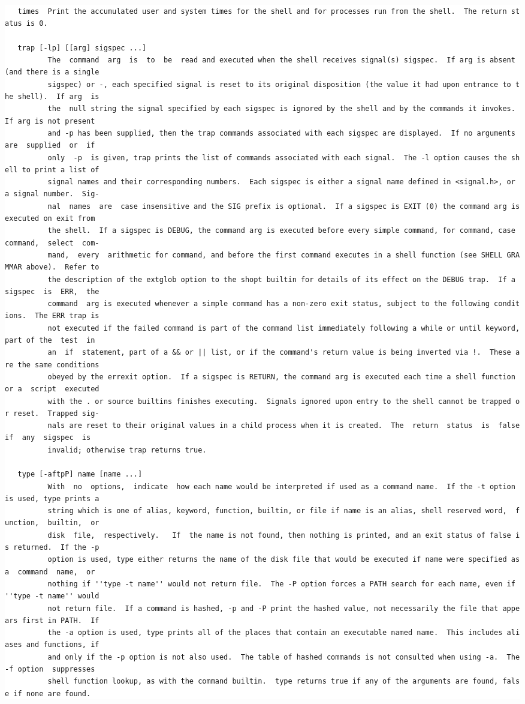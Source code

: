        times  Print the accumulated user and system times for the shell and for processes run from the shell.  The return status is 0.

       trap [-lp] [[arg] sigspec ...]
              The  command  arg  is  to  be  read and executed when the shell receives signal(s) sigspec.  If arg is absent (and there is a single
              sigspec) or -, each specified signal is reset to its original disposition (the value it had upon entrance to the shell).  If arg  is
              the  null string the signal specified by each sigspec is ignored by the shell and by the commands it invokes.  If arg is not present
              and -p has been supplied, then the trap commands associated with each sigspec are displayed.  If no arguments  are  supplied  or  if
              only  -p  is given, trap prints the list of commands associated with each signal.  The -l option causes the shell to print a list of
              signal names and their corresponding numbers.  Each sigspec is either a signal name defined in <signal.h>, or a signal number.  Sig-
              nal  names  are  case insensitive and the SIG prefix is optional.  If a sigspec is EXIT (0) the command arg is executed on exit from
              the shell.  If a sigspec is DEBUG, the command arg is executed before every simple command, for command, case command,  select  com-
              mand,  every  arithmetic for command, and before the first command executes in a shell function (see SHELL GRAMMAR above).  Refer to
              the description of the extglob option to the shopt builtin for details of its effect on the DEBUG trap.  If a sigspec  is  ERR,  the
              command  arg is executed whenever a simple command has a non-zero exit status, subject to the following conditions.  The ERR trap is
              not executed if the failed command is part of the command list immediately following a while or until keyword, part of the  test  in
              an  if  statement, part of a && or || list, or if the command's return value is being inverted via !.  These are the same conditions
              obeyed by the errexit option.  If a sigspec is RETURN, the command arg is executed each time a shell function or a  script  executed
              with the . or source builtins finishes executing.  Signals ignored upon entry to the shell cannot be trapped or reset.  Trapped sig-
              nals are reset to their original values in a child process when it is created.  The  return  status  is  false  if  any  sigspec  is
              invalid; otherwise trap returns true.

       type [-aftpP] name [name ...]
              With  no  options,  indicate  how each name would be interpreted if used as a command name.  If the -t option is used, type prints a
              string which is one of alias, keyword, function, builtin, or file if name is an alias, shell reserved word,  function,  builtin,  or
              disk  file,  respectively.   If  the name is not found, then nothing is printed, and an exit status of false is returned.  If the -p
              option is used, type either returns the name of the disk file that would be executed if name were specified as a  command  name,  or
              nothing if ''type -t name'' would not return file.  The -P option forces a PATH search for each name, even if ''type -t name'' would
              not return file.  If a command is hashed, -p and -P print the hashed value, not necessarily the file that appears first in PATH.  If
              the -a option is used, type prints all of the places that contain an executable named name.  This includes aliases and functions, if
              and only if the -p option is not also used.  The table of hashed commands is not consulted when using -a.  The -f option  suppresses
              shell function lookup, as with the command builtin.  type returns true if any of the arguments are found, false if none are found.
